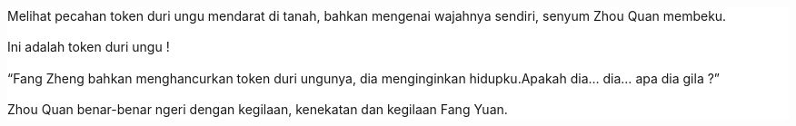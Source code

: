 Melihat pecahan token duri ungu mendarat di tanah, bahkan mengenai wajahnya sendiri, senyum Zhou Quan membeku.

Ini adalah token duri ungu !

“Fang Zheng bahkan menghancurkan token duri ungunya, dia menginginkan hidupku.Apakah dia… dia… apa dia gila ?”

Zhou Quan benar-benar ngeri dengan kegilaan, kenekatan dan kegilaan Fang Yuan.